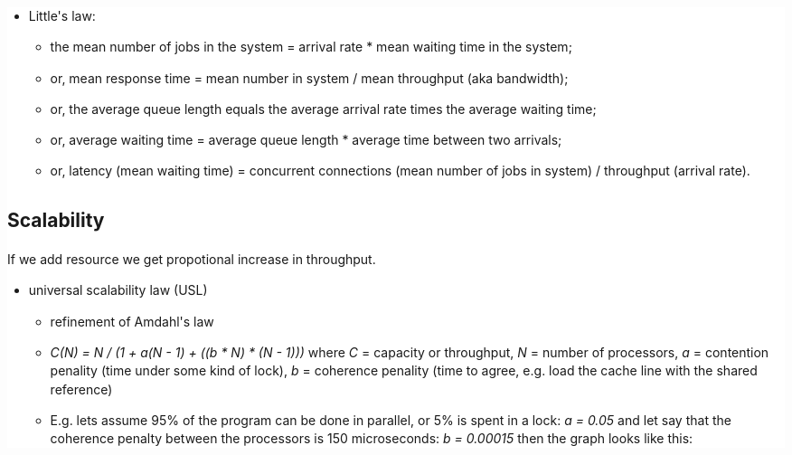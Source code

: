   + Little's law:
    - the mean number of jobs in the system = arrival rate * mean waiting time in the system;

    - or, mean response time = mean number in system / mean throughput (aka
      bandwidth);

    - or, the average queue length equals the average arrival rate times the
      average waiting time;

    - or, average waiting time = average queue length * average time between two arrivals;

    - or, latency (mean waiting time) = concurrent connections (mean number of jobs in
      system) / throughput (arrival rate).

## Scalability

If we add resource we get propotional increase in throughput.

* universal scalability law (USL)
  + refinement of Amdahl's law

  + *C(N) = N / (1 + a(N - 1) + ((b * N) * (N - 1)))*
      where
        *C* = capacity or throughput,
        *N* = number of processors,
        *a* = contention penality (time under some kind of lock),
        *b* = coherence penality (time to agree, e.g. load the cache line with the
              shared reference)

  + E.g. lets assume 95% of the program can be done in parallel, or 5% is spent
    in a lock: *a = 0.05* and let say that the coherence penalty between the
    processors is 150 microseconds: *b = 0.00015* then the graph looks like this:
